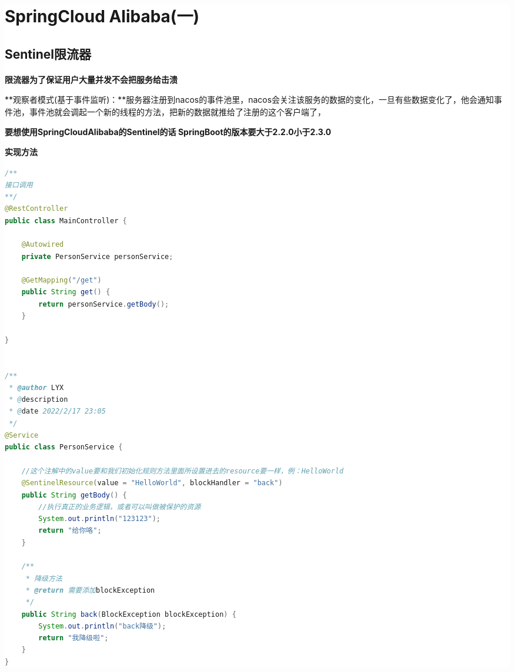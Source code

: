 # SpringCloud Alibaba(一)



## Sentinel限流器

**限流器为了保证用户大量并发不会把服务给击溃**



**观察者模式(基于事件监听)：**服务器注册到nacos的事件池里，nacos会关注该服务的数据的变化，一旦有些数据变化了，他会通知事件池，事件池就会调起一个新的线程的方法，把新的数据就推给了注册的这个客户端了，



**要想使用SpringCloudAlibaba的Sentinel的话 SpringBoot的版本要大于2.2.0小于2.3.0**





**实现方法**

```java
/**
接口调用
**/
@RestController
public class MainController {

    @Autowired
    private PersonService personService;

    @GetMapping("/get")
    public String get() {
        return personService.getBody();
    }

}


/**
 * @author LYX
 * @description
 * @date 2022/2/17 23:05
 */
@Service
public class PersonService {

    //这个注解中的value要和我们初始化规则方法里面所设置进去的resource要一样，例：HelloWorld
    @SentinelResource(value = "HelloWorld", blockHandler = "back")
    public String getBody() {
        //执行真正的业务逻辑，或者可以叫做被保护的资源
        System.out.println("123123");
        return "给你咯";
    }

    /**
     * 降级方法
     * @return 需要添加blockException
     */
    public String back(BlockException blockException) {
        System.out.println("back降级");
        return "我降级啦";
    }
}
```
